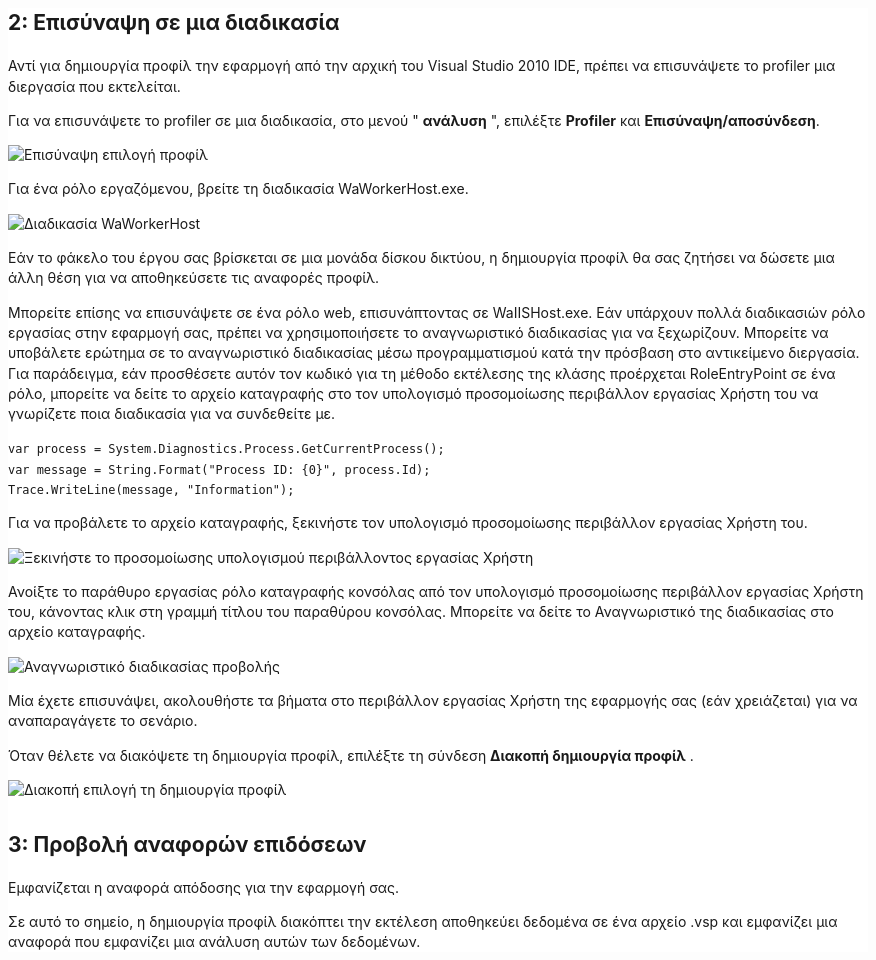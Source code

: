 ## <a name="2-attach-to-a-process"></a>2: Επισύναψη σε μια διαδικασία

Αντί για δημιουργία προφίλ την εφαρμογή από την αρχική του Visual Studio 2010 IDE, πρέπει να επισυνάψετε το profiler μια διεργασία που εκτελείται. 

Για να επισυνάψετε το profiler σε μια διαδικασία, στο μενού " **ανάλυση** ", επιλέξτε **Profiler** και **Επισύναψη/αποσύνδεση**.

![Επισύναψη επιλογή προφίλ][6]

Για ένα ρόλο εργαζόμενου, βρείτε τη διαδικασία WaWorkerHost.exe.

![Διαδικασία WaWorkerHost][7]

Εάν το φάκελο του έργου σας βρίσκεται σε μια μονάδα δίσκου δικτύου, η δημιουργία προφίλ θα σας ζητήσει να δώσετε μια άλλη θέση για να αποθηκεύσετε τις αναφορές προφίλ.

 Μπορείτε επίσης να επισυνάψετε σε ένα ρόλο web, επισυνάπτοντας σε WaIISHost.exe.
Εάν υπάρχουν πολλά διαδικασιών ρόλο εργασίας στην εφαρμογή σας, πρέπει να χρησιμοποιήσετε το αναγνωριστικό διαδικασίας για να ξεχωρίζουν. Μπορείτε να υποβάλετε ερώτημα σε το αναγνωριστικό διαδικασίας μέσω προγραμματισμού κατά την πρόσβαση στο αντικείμενο διεργασία. Για παράδειγμα, εάν προσθέσετε αυτόν τον κωδικό για τη μέθοδο εκτέλεσης της κλάσης προέρχεται RoleEntryPoint σε ένα ρόλο, μπορείτε να δείτε το αρχείο καταγραφής στο τον υπολογισμό προσομοίωσης περιβάλλον εργασίας Χρήστη του να γνωρίζετε ποια διαδικασία για να συνδεθείτε με.

    var process = System.Diagnostics.Process.GetCurrentProcess();
    var message = String.Format("Process ID: {0}", process.Id);
    Trace.WriteLine(message, "Information");

Για να προβάλετε το αρχείο καταγραφής, ξεκινήστε τον υπολογισμό προσομοίωσης περιβάλλον εργασίας Χρήστη του.

![Ξεκινήστε το προσομοίωσης υπολογισμού περιβάλλοντος εργασίας Χρήστη][8]

Ανοίξτε το παράθυρο εργασίας ρόλο καταγραφής κονσόλας από τον υπολογισμό προσομοίωσης περιβάλλον εργασίας Χρήστη του, κάνοντας κλικ στη γραμμή τίτλου του παραθύρου κονσόλας. Μπορείτε να δείτε το Αναγνωριστικό της διαδικασίας στο αρχείο καταγραφής.

![Αναγνωριστικό διαδικασίας προβολής][9]

Μία έχετε επισυνάψει, ακολουθήστε τα βήματα στο περιβάλλον εργασίας Χρήστη της εφαρμογής σας (εάν χρειάζεται) για να αναπαραγάγετε το σενάριο.

Όταν θέλετε να διακόψετε τη δημιουργία προφίλ, επιλέξτε τη σύνδεση **Διακοπή δημιουργία προφίλ** .

![Διακοπή επιλογή τη δημιουργία προφίλ][10]

## <a name="3-view-performance-reports"></a>3: Προβολή αναφορών επιδόσεων

Εμφανίζεται η αναφορά απόδοσης για την εφαρμογή σας.

Σε αυτό το σημείο, η δημιουργία προφίλ διακόπτει την εκτέλεση αποθηκεύει δεδομένα σε ένα αρχείο .vsp και εμφανίζει μια αναφορά που εμφανίζει μια ανάλυση αυτών των δεδομένων.


[1]: http://msdn.microsoft.com/library/azure/hh369930.aspx
[2]: http://msdn.microsoft.com/library/azure/hh411542.aspx
[3]: http://blogs.msdn.com/b/habibh/archive/2009/06/30/walkthrough-using-the-tier-interaction-profiler-in-visual-studio-team-system-2010.aspx
[4]: ./media/cloud-services-performance-testing-visual-studio-profiler/ProfilingLocally09.png
[5]: ./media/cloud-services-performance-testing-visual-studio-profiler/ProfilingLocally10.png
[6]: ./media/cloud-services-performance-testing-visual-studio-profiler/ProfilingLocally02.png
[7]: ./media/cloud-services-performance-testing-visual-studio-profiler/ProfilingLocally05.png
[8]: ./media/cloud-services-performance-testing-visual-studio-profiler/ProfilingLocally010.png
[9]: ./media/cloud-services-performance-testing-visual-studio-profiler/ProfilingLocally07.png
[10]: ./media/cloud-services-performance-testing-visual-studio-profiler/ProfilingLocally06.png
[11]: ./media/cloud-services-performance-testing-visual-studio-profiler/ProfilingLocally03.png
[12]: ./media/cloud-services-performance-testing-visual-studio-profiler/ProfilingLocally011.png
[14]: ./media/cloud-services-performance-testing-visual-studio-profiler/ProfilingLocally04.png 
[15]: ./media/cloud-services-performance-testing-visual-studio-profiler/ProfilingLocally013.png
[16]: ./media/cloud-services-performance-testing-visual-studio-profiler/ProfilingLocally012.png
[17]: ./media/cloud-services-performance-testing-visual-studio-profiler/ProfilingLocally08.png